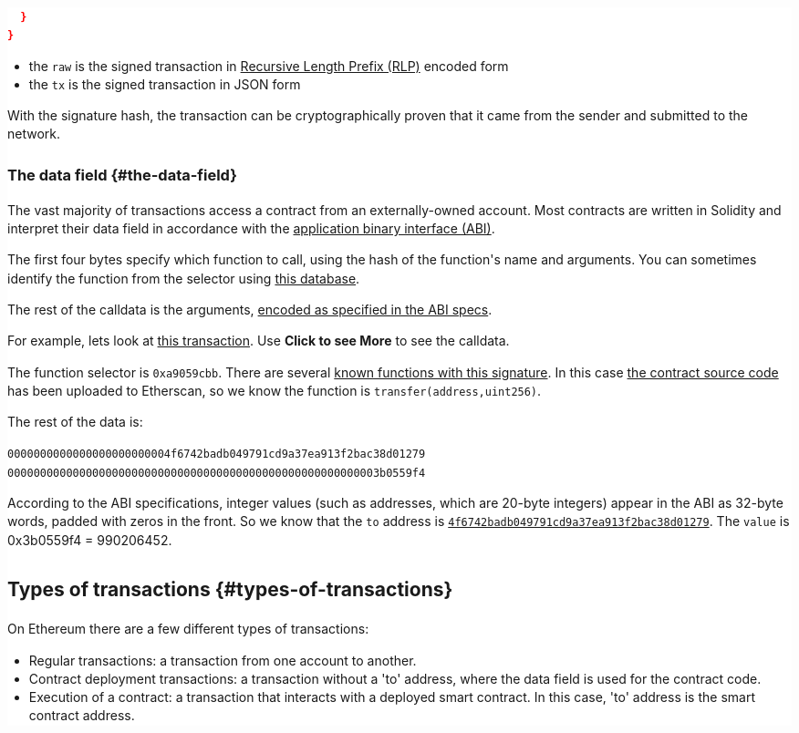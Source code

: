 ```json
  }
}
```

- the `raw` is the signed transaction in [Recursive Length Prefix (RLP)](https://ethereum.org/en/developers/docs/data-structures-and-encoding/rlp) encoded form
- the `tx` is the signed transaction in JSON form

With the signature hash, the transaction can be cryptographically proven that it came from the sender and submitted to the network.

### The data field {#the-data-field}

The vast majority of transactions access a contract from an externally-owned account.
Most contracts are written in Solidity and interpret their data field in accordance with the [application binary interface (ABI)](/glossary/#abi).

The first four bytes specify which function to call, using the hash of the function's name and arguments.
You can sometimes identify the function from the selector using [this database](https://www.4byte.directory/signatures/).

The rest of the calldata is the arguments, [encoded as specified in the ABI specs](https://docs.soliditylang.org/en/latest/abi-spec.html#formal-specification-of-the-encoding).

For example, lets look at [this transaction](https://etherscan.io/tx/0xd0dcbe007569fcfa1902dae0ab8b4e078efe42e231786312289b1eee5590f6a1).
Use **Click to see More** to see the calldata.

The function selector is `0xa9059cbb`. There are several [known functions with this signature](https://www.4byte.directory/signatures/?bytes4_signature=0xa9059cbb).
In this case [the contract source code](https://etherscan.io/address/0xa0b86991c6218b36c1d19d4a2e9eb0ce3606eb48#code) has been uploaded to Etherscan, so we know the function is `transfer(address,uint256)`.

The rest of the data is:

```
0000000000000000000000004f6742badb049791cd9a37ea913f2bac38d01279
000000000000000000000000000000000000000000000000000000003b0559f4
```

According to the ABI specifications, integer values (such as addresses, which are 20-byte integers) appear in the ABI as 32-byte words, padded with zeros in the front.
So we know that the `to` address is [`4f6742badb049791cd9a37ea913f2bac38d01279`](https://etherscan.io/address/0x4f6742badb049791cd9a37ea913f2bac38d01279).
The `value` is 0x3b0559f4 = 990206452.

## Types of transactions {#types-of-transactions}

On Ethereum there are a few different types of transactions:

- Regular transactions: a transaction from one account to another.
- Contract deployment transactions: a transaction without a 'to' address, where the data field is used for the contract code.
- Execution of a contract: a transaction that interacts with a deployed smart contract. In this case, 'to' address is the smart contract address.
